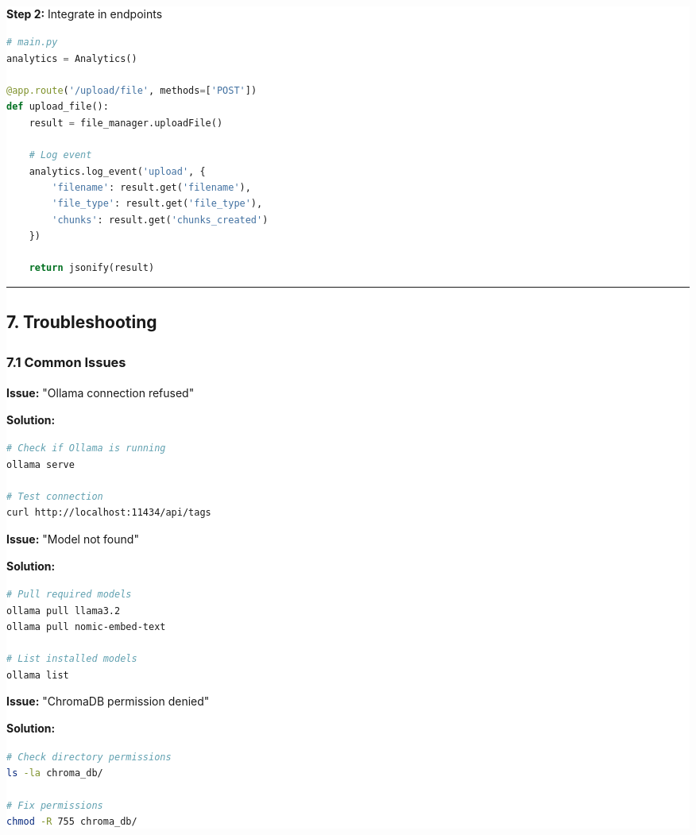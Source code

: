 **Step 2:** Integrate in endpoints

```python
# main.py
analytics = Analytics()

@app.route('/upload/file', methods=['POST'])
def upload_file():
    result = file_manager.uploadFile()

    # Log event
    analytics.log_event('upload', {
        'filename': result.get('filename'),
        'file_type': result.get('file_type'),
        'chunks': result.get('chunks_created')
    })

    return jsonify(result)
```

---

## 7. Troubleshooting

### 7.1 Common Issues

**Issue:** "Ollama connection refused"

**Solution:**
```bash
# Check if Ollama is running
ollama serve

# Test connection
curl http://localhost:11434/api/tags
```

**Issue:** "Model not found"

**Solution:**
```bash
# Pull required models
ollama pull llama3.2
ollama pull nomic-embed-text

# List installed models
ollama list
```

**Issue:** "ChromaDB permission denied"

**Solution:**
```bash
# Check directory permissions
ls -la chroma_db/

# Fix permissions
chmod -R 755 chroma_db/
```
